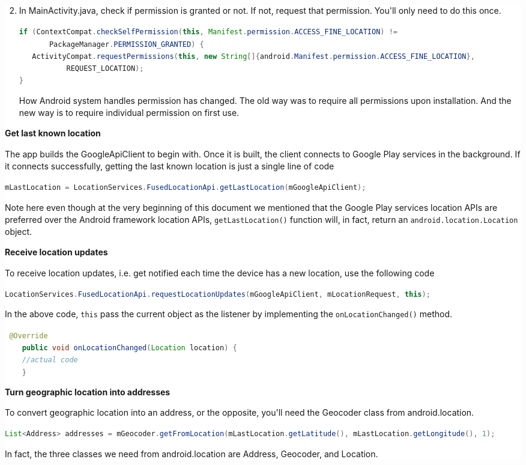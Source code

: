 2. In MainActivity.java, check if permission is granted or not. If not, request that permission. You'll only need to do this once.
    
    ```java
   if (ContextCompat.checkSelfPermission(this, Manifest.permission.ACCESS_FINE_LOCATION) !=
           PackageManager.PERMISSION_GRANTED) {
       ActivityCompat.requestPermissions(this, new String[]{android.Manifest.permission.ACCESS_FINE_LOCATION},
               REQUEST_LOCATION);
   }
    ```
    
    How Android system handles permission has changed. The old way was to require all permissions upon installation. And the new way is to require individual permission on first use.

__Get last known location__

The app builds the GoogleApiClient to begin with. Once it is built, the client connects to Google Play services in the background. If it connects successfully, getting the last known location is just a single line of code

```java
mLastLocation = LocationServices.FusedLocationApi.getLastLocation(mGoogleApiClient);
```

Note here even though at the very beginning of this document we mentioned that the Google Play services location APIs are preferred over the Android framework location APIs, `getLastLocation()` function will, in fact, return an `android.location.Location` object.

__Receive location updates__

To receive location updates, i.e. get notified each time the device has a new location, use the following code

```java
LocationServices.FusedLocationApi.requestLocationUpdates(mGoogleApiClient, mLocationRequest, this);
```

In the above code, `this` pass the current object as the listener by implementing the `onLocationChanged()` method.

```java
 @Override
    public void onLocationChanged(Location location) {
    //actual code
    }
```

__Turn geographic location into addresses__

To convert geographic location into an address, or the opposite, you'll need the Geocoder class from android.location.

```java
List<Address> addresses = mGeocoder.getFromLocation(mLastLocation.getLatitude(), mLastLocation.getLongitude(), 1);
```

In fact, the three classes we need from android.location are Address, Geocoder, and Location.
